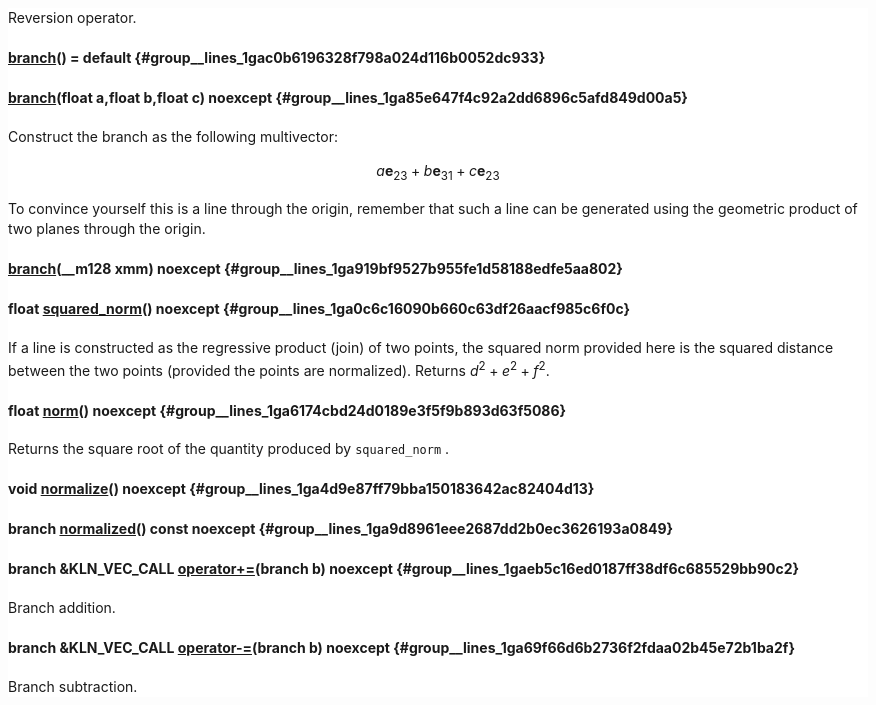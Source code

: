Reversion operator.

####   [branch](#group__lines_1gac0b6196328f798a024d116b0052dc933)() = default  {#group__lines_1gac0b6196328f798a024d116b0052dc933}

####   [branch](#group__lines_1ga85e647f4c92a2dd6896c5afd849d00a5)(float a,float b,float c) noexcept  {#group__lines_1ga85e647f4c92a2dd6896c5afd849d00a5}

Construct the branch as the following multivector:

$$a \mathbf{e}_{23} + b\mathbf{e}_{31} + c\mathbf{e}_{23}$$

To convince yourself this is a line through the origin, remember that such a line can be generated using the geometric product of two planes through the origin.

####   [branch](#group__lines_1ga919bf9527b955fe1d58188edfe5aa802)(__m128 xmm) noexcept  {#group__lines_1ga919bf9527b955fe1d58188edfe5aa802}

#### float  [squared_norm](#group__lines_1ga0c6c16090b660c63df26aacf985c6f0c)() noexcept  {#group__lines_1ga0c6c16090b660c63df26aacf985c6f0c}

If a line is constructed as the regressive product (join) of two points, the squared norm provided here is the squared distance between the two points (provided the points are normalized). Returns $d^2 + e^2 + f^2$.

#### float  [norm](#group__lines_1ga6174cbd24d0189e3f5f9b893d63f5086)() noexcept  {#group__lines_1ga6174cbd24d0189e3f5f9b893d63f5086}

Returns the square root of the quantity produced by `squared_norm` .

#### void  [normalize](#group__lines_1ga4d9e87ff79bba150183642ac82404d13)() noexcept  {#group__lines_1ga4d9e87ff79bba150183642ac82404d13}

#### branch  [normalized](#group__lines_1ga9d8961eee2687dd2b0ec3626193a0849)() const noexcept  {#group__lines_1ga9d8961eee2687dd2b0ec3626193a0849}

#### branch &KLN_VEC_CALL  [operator+=](#group__lines_1gaeb5c16ed0187ff38df6c685529bb90c2)(branch b) noexcept  {#group__lines_1gaeb5c16ed0187ff38df6c685529bb90c2}

Branch addition.

#### branch &KLN_VEC_CALL  [operator-=](#group__lines_1ga69f66d6b2736f2fdaa02b45e72b1ba2f)(branch b) noexcept  {#group__lines_1ga69f66d6b2736f2fdaa02b45e72b1ba2f}

Branch subtraction.
